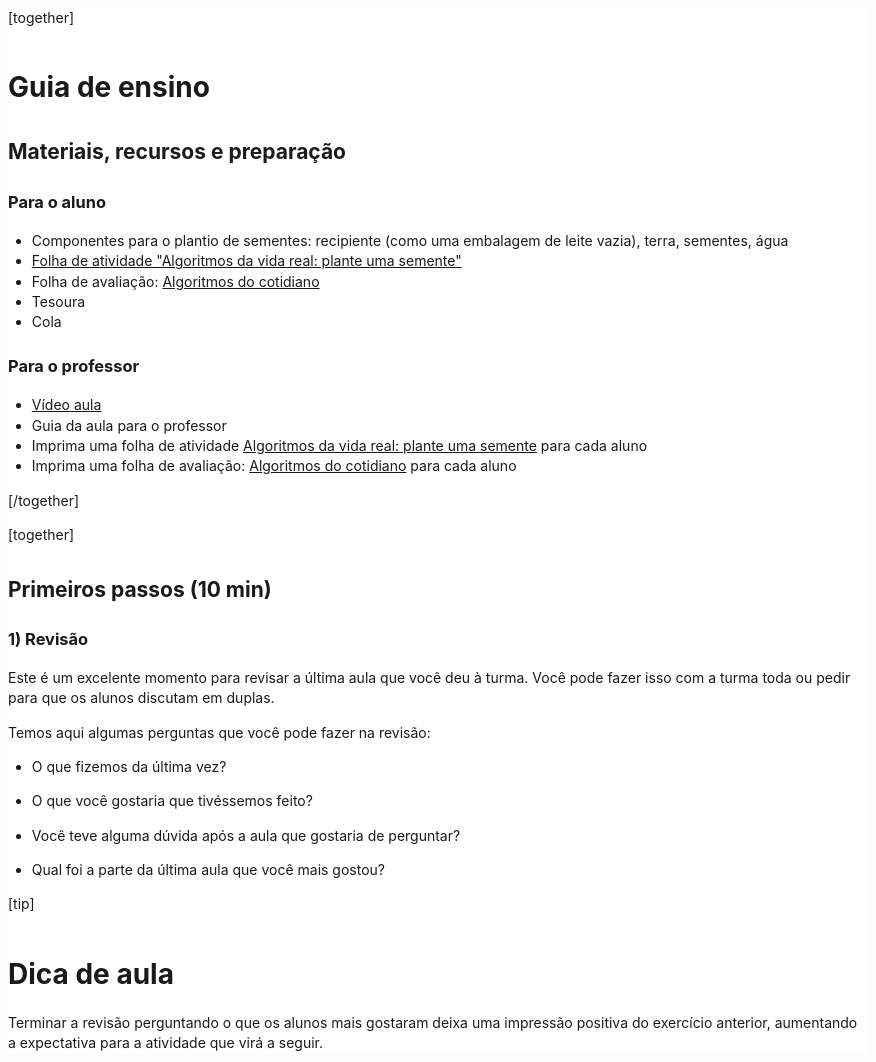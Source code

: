 [together]

# Guia de ensino

## Materiais, recursos e preparação

### Para o aluno

  * Componentes para o plantio de sementes: recipiente (como uma embalagem de leite vazia), terra, sementes, água
  * [Folha de atividade "Algoritmos da vida real: plante uma semente"](/curriculum/course1/6/Activity6-RealLifeAlgorithms.pdf)
  * Folha de avaliação: [Algoritmos do cotidiano](/curriculum/course1/6/Assessment6-RealLifeAlg.pdf)
  * Tesoura
  * Cola

### Para o professor

  * [Vídeo aula](http://youtu.be/icVRxFr39AU?list=PL2DhNKNdmOtqBgWyF5kmy2oPh0U-Zfv2G)
  * Guia da aula para o professor
  * Imprima uma folha de atividade [Algoritmos da vida real: plante uma semente](/curriculum/course1/6/Activity6-RealLifeAlgorithms.pdf) para cada aluno
  * Imprima uma folha de avaliação: [Algoritmos do cotidiano](/curriculum/course1/6/Assessment6-RealLifeAlg.pdf) para cada aluno

[/together]

[together]

## Primeiros passos (10 min)

### <a name="Review"></a> 1) Revisão

Este é um excelente momento para revisar a última aula que você deu à turma. Você pode fazer isso com a turma toda ou pedir para que os alunos discutam em duplas.

Temos aqui algumas perguntas que você pode fazer na revisão:

  * O que fizemos da última vez?

  * O que você gostaria que tivéssemos feito?

  * Você teve alguma dúvida após a aula que gostaria de perguntar?

  * Qual foi a parte da última aula que você mais gostou?

[tip]

# Dica de aula

Terminar a revisão perguntando o que os alunos mais gostaram deixa uma impressão positiva do exercício anterior, aumentando a expectativa para a atividade que virá a seguir.
